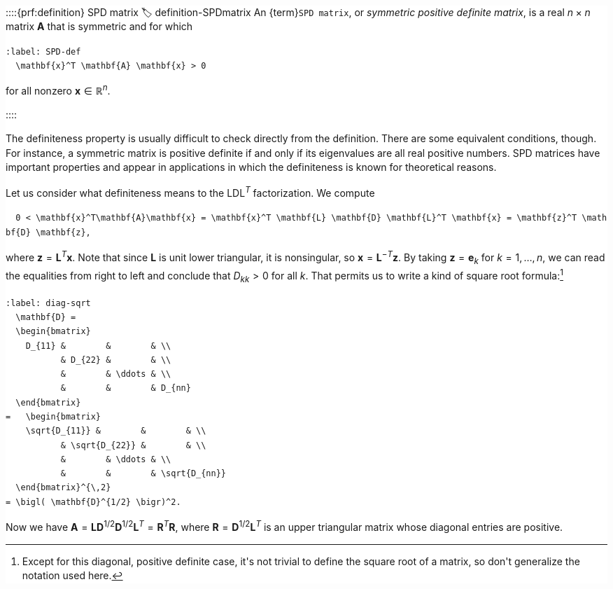 ::::{prf:definition} SPD matrix
:label: definition-SPDmatrix
An {term}`SPD matrix`, or *symmetric positive definite matrix*, is a real $n\times n$ matrix $\mathbf{A}$ that is symmetric and for which

```{math}
:label: SPD-def
  \mathbf{x}^T \mathbf{A} \mathbf{x} > 0
```

for all nonzero $\mathbf{x}\in\mathbb{R}^n$.

::::

The definiteness property is usually difficult to check directly from the definition. There are some equivalent conditions, though. For instance, a symmetric matrix is positive definite if and only if its eigenvalues are all real positive numbers. SPD matrices have important properties and appear in applications in which the definiteness is known for theoretical reasons.

Let us consider what definiteness means to the LDL$^T$ factorization. We compute

```{math}
  0 < \mathbf{x}^T\mathbf{A}\mathbf{x} = \mathbf{x}^T \mathbf{L} \mathbf{D} \mathbf{L}^T \mathbf{x} = \mathbf{z}^T \mathbf{D} \mathbf{z},
```

where $\mathbf{z}=\mathbf{L}^T \mathbf{x}$. Note that since $\mathbf{L}$ is unit lower triangular, it is nonsingular, so $\mathbf{x}=\mathbf{L}^{-T}\mathbf{z}$. By taking $\mathbf{z}=\mathbf{e}_k$ for $k=1,\ldots,n$, we can read the equalities from right to left and conclude that $D_{kk}>0$ for all $k$. That permits us to write a kind of square root formula:[^sqrt]

[^sqrt]: Except for this diagonal, positive definite case, it's not trivial to define the square root of a matrix, so don't generalize the notation used here.

```{math}
:label: diag-sqrt
  \mathbf{D} =
  \begin{bmatrix}
    D_{11} &        &        & \\
           & D_{22} &        & \\
           &        & \ddots & \\
           &        &        & D_{nn}
  \end{bmatrix}
=   \begin{bmatrix}
    \sqrt{D_{11}} &        &        & \\
           & \sqrt{D_{22}} &        & \\
           &        & \ddots & \\
           &        &        & \sqrt{D_{nn}}
  \end{bmatrix}^{\,2}
= \bigl( \mathbf{D}^{1/2} \bigr)^2.
```

Now we have $\mathbf{A}=\mathbf{L}\mathbf{D}^{1/2}\mathbf{D}^{1/2}\mathbf{L}^T= \mathbf{R}^T \mathbf{R}$, where $\mathbf{R} =\mathbf{D}^{1/2}\mathbf{L}^T$ is an upper triangular matrix whose diagonal entries are positive.

```{index} ! matrix factorization; Cholesky, Cholesky factorization
```

```{index} pivoting
```
